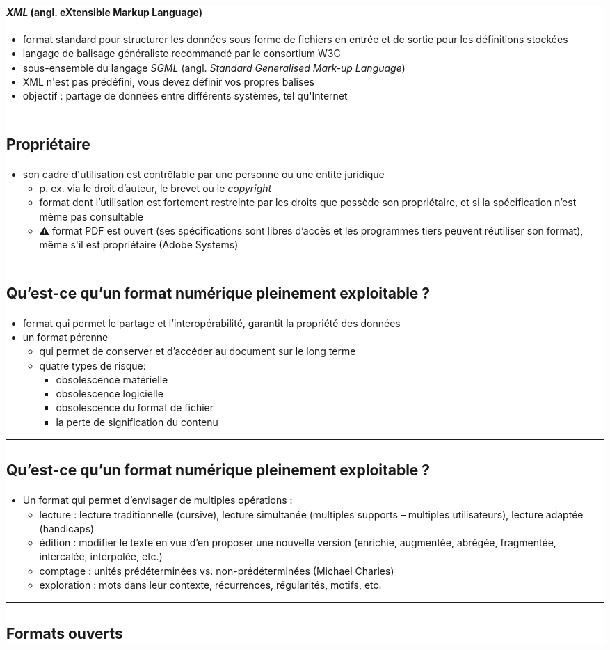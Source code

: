   #### *XML* (angl. eXtensible Markup Language)

  * format standard pour structurer les données sous forme de  fichiers en entrée et de sortie pour les définitions stockées
  * langage de balisage généraliste  recommandé par le consortium W3C 
  * sous-ensemble du langage *SGML* (angl. *Standard Generalised Mark-up Language*)
  * XML n'est  pas prédéfini, vous devez définir vos propres balises
  * objectif : partage de données entre différents systèmes, tel qu'Internet

---

## Propriétaire

* son cadre d'utilisation est contrôlable par une personne ou une entité juridique
  * p. ex. via le droit d’auteur, le brevet ou le *copyright*
  * format dont l’utilisation est fortement restreinte par les droits que possède son propriétaire, et si la spécification n’est même pas consultable
  * <small-text>⚠ format PDF est ouvert (ses spécifications sont libres d’accès et les programmes tiers peuvent réutiliser son format), même s'il est propriétaire (Adobe Systems)</small-text>

---

## Qu’est-ce qu’un format numérique pleinement exploitable ?

* format qui permet le partage et l’interopérabilité, garantit la propriété des données
* un format pérenne
  * qui permet de conserver et d’accéder au document sur le long terme
  * quatre types de risque: 
    * obsolescence matérielle
    * obsolescence logicielle
    * obsolescence du format de fichier
    * la perte de signification du contenu

---

## Qu’est-ce qu’un format numérique pleinement exploitable ?

* Un format qui permet d’envisager de multiples opérations :
  * lecture : lecture traditionnelle (cursive), lecture simultanée (multiples supports – multiples utilisateurs), lecture adaptée (handicaps)
  * édition : modifier le texte en vue d’en proposer une nouvelle version (enrichie, augmentée, abrégée, fragmentée, intercalée, interpolée, etc.)
  * comptage : unités prédéterminées vs. non-prédéterminées (Michael Charles)
  * exploration : mots dans leur contexte, récurrences, régularités, motifs, etc.

---

## Formats ouverts
